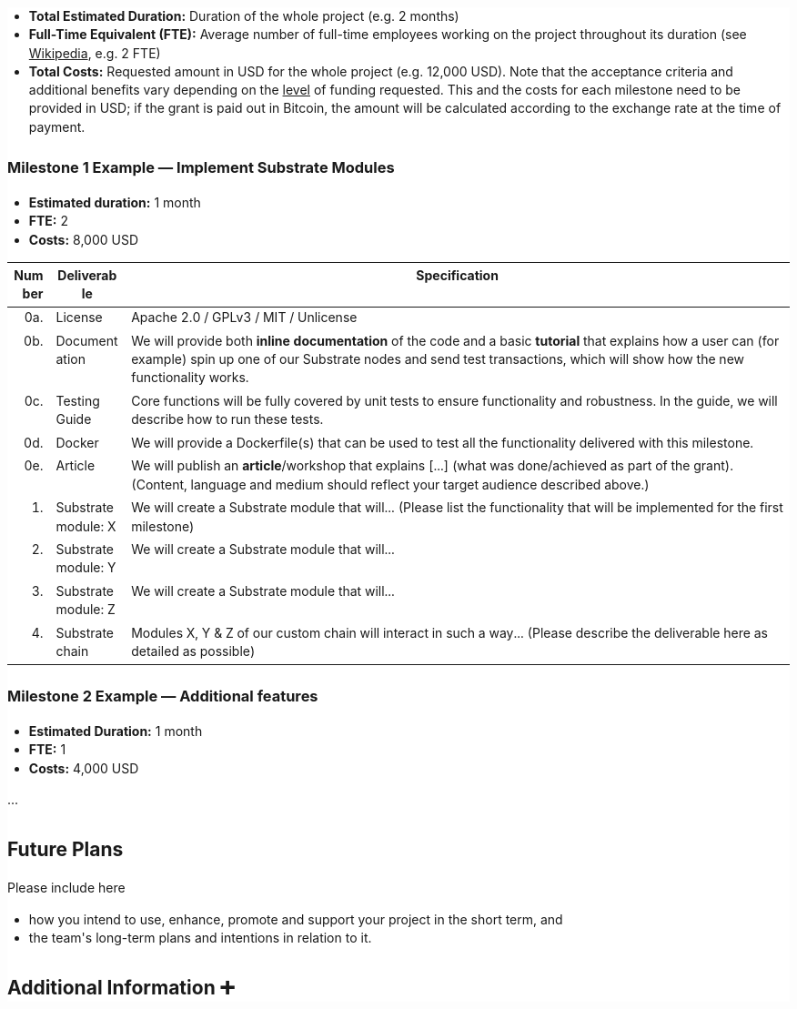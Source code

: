 - **Total Estimated Duration:** Duration of the whole project (e.g. 2 months)
- **Full-Time Equivalent (FTE):**  Average number of full-time employees working on the project throughout its duration (see [Wikipedia](https://en.wikipedia.org/wiki/Full-time_equivalent), e.g. 2 FTE)
- **Total Costs:** Requested amount in USD for the whole project (e.g. 12,000 USD). Note that the acceptance criteria and additional benefits vary depending on the [level](../README.md#level_slider-levels) of funding requested. This and the costs for each milestone need to be provided in USD; if the grant is paid out in Bitcoin, the amount will be calculated according to the exchange rate at the time of payment.

### Milestone 1 Example — Implement Substrate Modules

- **Estimated duration:** 1 month
- **FTE:**  2
- **Costs:** 8,000 USD

| Number | Deliverable | Specification |
| -----: | ----------- | ------------- |
| 0a. | License | Apache 2.0 / GPLv3 / MIT / Unlicense |
| 0b. | Documentation | We will provide both **inline documentation** of the code and a basic **tutorial** that explains how a user can (for example) spin up one of our Substrate nodes and send test transactions, which will show how the new functionality works. |
| 0c. | Testing Guide | Core functions will be fully covered by unit tests to ensure functionality and robustness. In the guide, we will describe how to run these tests. |
| 0d. | Docker | We will provide a Dockerfile(s) that can be used to test all the functionality delivered with this milestone. |
| 0e. | Article | We will publish an **article**/workshop that explains [...] (what was done/achieved as part of the grant). (Content, language and medium should reflect your target audience described above.)
| 1. | Substrate module: X | We will create a Substrate module that will... (Please list the functionality that will be implemented for the first milestone) |  
| 2. | Substrate module: Y | We will create a Substrate module that will... |  
| 3. | Substrate module: Z | We will create a Substrate module that will... |  
| 4. | Substrate chain | Modules X, Y & Z of our custom chain will interact in such a way... (Please describe the deliverable here as detailed as possible) |  


### Milestone 2 Example — Additional features

- **Estimated Duration:** 1 month
- **FTE:**  1
- **Costs:** 4,000 USD

...


## Future Plans

Please include here

- how you intend to use, enhance, promote and support your project in the short term, and
- the team's long-term plans and intentions in relation to it.


## Additional Information :heavy_plus_sign:
